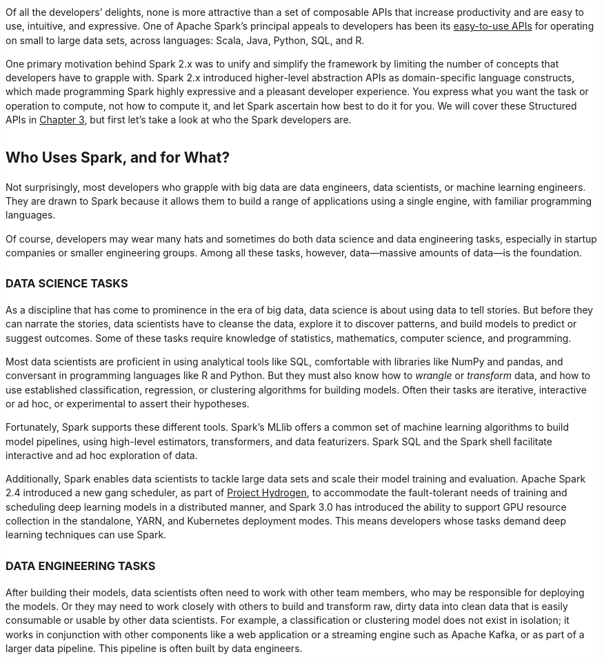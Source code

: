 Of all the developers’ delights, none is more attractive than a set of composable APIs that increase productivity and are easy to use, intuitive, and expressive. One of Apache Spark’s principal appeals to developers has been its [easy-to-use APIs](https://oreil.ly/80dKh) for operating on small to large data sets, across languages: Scala, Java, Python, SQL, and R.

One primary motivation behind Spark 2.x was to unify and simplify the framework by limiting the number of concepts that developers have to grapple with. Spark 2.x introduced higher-level abstraction APIs as domain-specific language constructs, which made programming Spark highly expressive and a pleasant developer experience. You express what you want the task or operation to compute, not how to compute it, and let Spark ascertain how best to do it for you. We will cover these Structured APIs in [Chapter 3](https://learning.oreilly.com/library/view/learning-spark-2nd/9781492050032/ch03.html#apache_sparkapostrophes_structured_apis), but first let’s take a look at who the Spark developers are.

## Who Uses Spark, and for What?

Not surprisingly, most developers who grapple with big data are data engineers, data scientists, or machine learning engineers. They are drawn to Spark because it allows them to build a range of applications using a single engine, with familiar programming languages.

Of course, developers may wear many hats and sometimes do both data science and data engineering tasks, especially in startup companies or smaller engineering groups. Among all these tasks, however, data—massive amounts of data—is the foundation.

### DATA SCIENCE TASKS

As a discipline that has come to prominence in the era of big data, data science is about using data to tell stories. But before they can narrate the stories, data scientists have to cleanse the data, explore it to discover patterns, and build models to predict or suggest outcomes. Some of these tasks require knowledge of statistics, mathematics, computer science, and programming.

Most data scientists are proficient in using analytical tools like SQL, comfortable with libraries like NumPy and pandas, and conversant in programming languages like R and Python. But they must also know how to *wrangle* or *transform* data, and how to use established classification, regression, or clustering algorithms for building models. Often their tasks are iterative, interactive or ad hoc, or experimental to assert their hypotheses.

Fortunately, Spark supports these different tools. Spark’s MLlib offers a common set of machine learning algorithms to build model pipelines, using high-level estimators, transformers, and data featurizers. Spark SQL and the Spark shell facilitate interactive and ad hoc exploration of data.

Additionally, Spark enables data scientists to tackle large data sets and scale their model training and evaluation. Apache Spark 2.4 introduced a new gang scheduler, as part of [Project Hydrogen](https://oreil.ly/8h3wr), to accommodate the fault-tolerant needs of training and scheduling deep learning models in a distributed manner, and Spark 3.0 has introduced the ability to support GPU resource collection in the standalone, YARN, and Kubernetes deployment modes. This means developers whose tasks demand deep learning techniques can use Spark.

### DATA ENGINEERING TASKS

After building their models, data scientists often need to work with other team members, who may be responsible for deploying the models. Or they may need to work closely with others to build and transform raw, dirty data into clean data that is easily consumable or usable by other data scientists. For example, a classification or clustering model does not exist in isolation; it works in conjunction with other components like a web application or a streaming engine such as Apache Kafka, or as part of a larger data pipeline. This pipeline is often built by data engineers.
